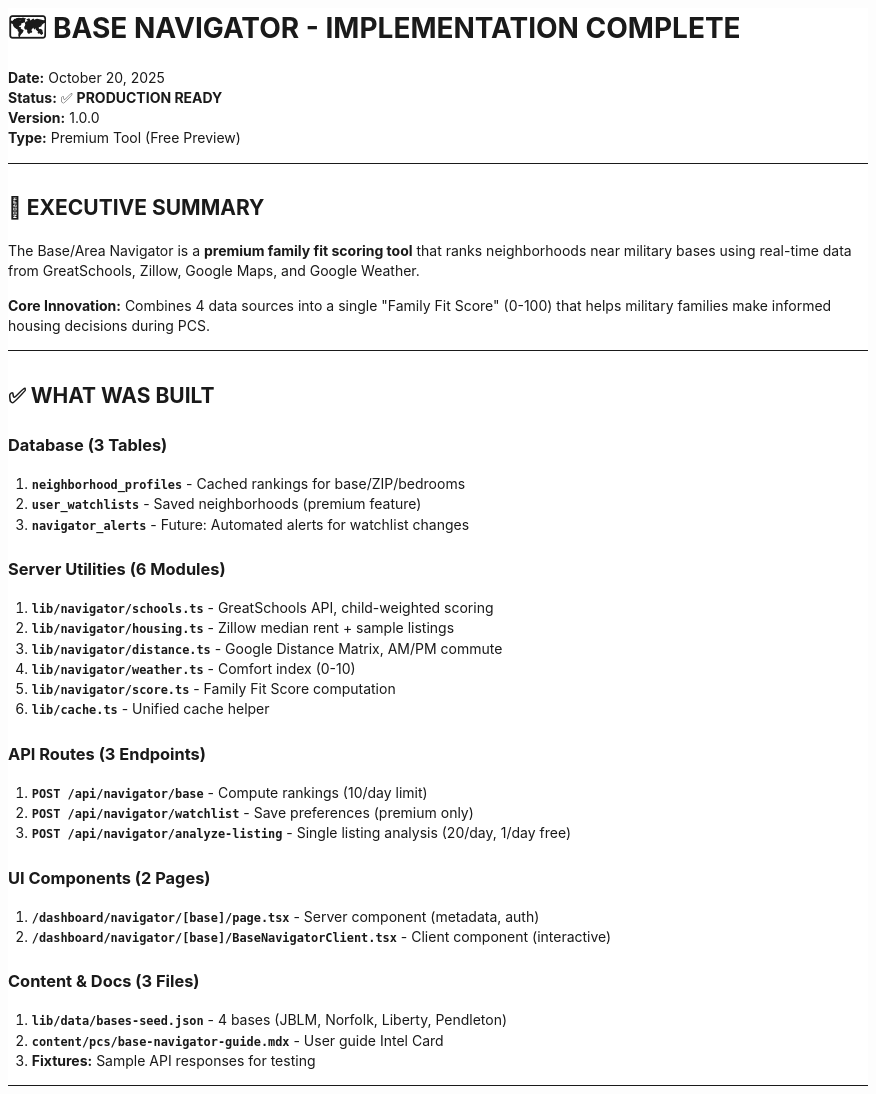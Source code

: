 # 🗺️ BASE NAVIGATOR - IMPLEMENTATION COMPLETE

**Date:** October 20, 2025  
**Status:** ✅ **PRODUCTION READY**  
**Version:** 1.0.0  
**Type:** Premium Tool (Free Preview)

---

## 🎯 EXECUTIVE SUMMARY

The Base/Area Navigator is a **premium family fit scoring tool** that ranks neighborhoods near military bases using real-time data from GreatSchools, Zillow, Google Maps, and Google Weather.

**Core Innovation:** Combines 4 data sources into a single "Family Fit Score" (0-100) that helps military families make informed housing decisions during PCS.

---

## ✅ WHAT WAS BUILT

### **Database (3 Tables)**
1. **`neighborhood_profiles`** - Cached rankings for base/ZIP/bedrooms
2. **`user_watchlists`** - Saved neighborhoods (premium feature)
3. **`navigator_alerts`** - Future: Automated alerts for watchlist changes

### **Server Utilities (6 Modules)**
1. **`lib/navigator/schools.ts`** - GreatSchools API, child-weighted scoring
2. **`lib/navigator/housing.ts`** - Zillow median rent + sample listings
3. **`lib/navigator/distance.ts`** - Google Distance Matrix, AM/PM commute
4. **`lib/navigator/weather.ts`** - Comfort index (0-10)
5. **`lib/navigator/score.ts`** - Family Fit Score computation
6. **`lib/cache.ts`** - Unified cache helper

### **API Routes (3 Endpoints)**
1. **`POST /api/navigator/base`** - Compute rankings (10/day limit)
2. **`POST /api/navigator/watchlist`** - Save preferences (premium only)
3. **`POST /api/navigator/analyze-listing`** - Single listing analysis (20/day, 1/day free)

### **UI Components (2 Pages)**
1. **`/dashboard/navigator/[base]/page.tsx`** - Server component (metadata, auth)
2. **`/dashboard/navigator/[base]/BaseNavigatorClient.tsx`** - Client component (interactive)

### **Content & Docs (3 Files)**
1. **`lib/data/bases-seed.json`** - 4 bases (JBLM, Norfolk, Liberty, Pendleton)
2. **`content/pcs/base-navigator-guide.mdx`** - User guide Intel Card
3. **Fixtures:** Sample API responses for testing

---

